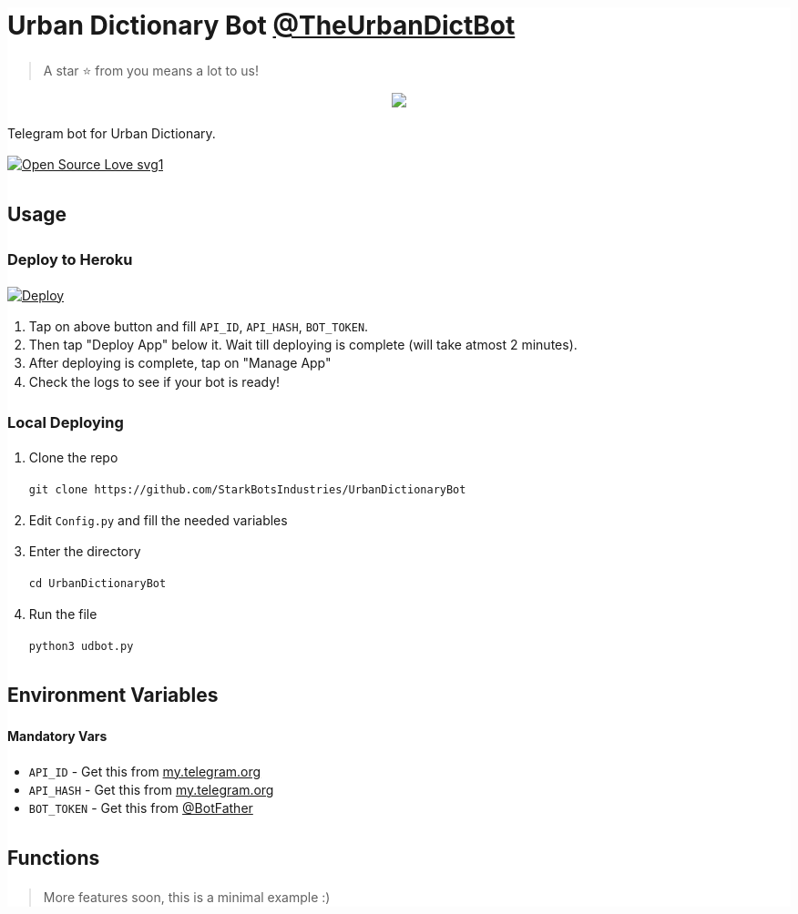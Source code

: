 # Urban Dictionary Bot [@TheUrbanDictBot](https://t.me/TheUrbanDictBot)

> A star ⭐ from you means a lot to us!

<p align="center"><a href="https://www.github.com/StarkBotsIndustries/UrbanDictionaryBot"><img src="https://telegra.ph/file/c6f22f783c9adce4d2e46.jpg" width="5000"></a></p>

Telegram bot for Urban Dictionary.

[![Open Source Love svg1](https://badges.frapsoft.com/os/v1/open-source.svg?v=103)](https://github.com/ellerbrock/open-source-badges/)

## Usage

### Deploy to Heroku

[![Deploy](https://www.herokucdn.com/deploy/button.svg)](https://heroku.com/deploy?template=https://github.com/StarkBotsIndustries/UrbanDictionaryBot)

1. Tap on above button and fill `API_ID`, `API_HASH`, `BOT_TOKEN`.
2. Then tap "Deploy App" below it. Wait till deploying is complete (will take atmost 2 minutes).
3. After deploying is complete, tap on "Manage App"
4. Check the logs to see if your bot is ready!

### Local Deploying

1. Clone the repo
   ```markdown
   git clone https://github.com/StarkBotsIndustries/UrbanDictionaryBot
   ```
2. Edit `Config.py` and fill the needed variables

3. Enter the directory
   ```markdown
   cd UrbanDictionaryBot
   ```
4. Run the file
   ```markdown
   python3 udbot.py
   ```

## Environment Variables

#### Mandatory Vars

- `API_ID` - Get this from [my.telegram.org](https://my.telegram.org/auth)
- `API_HASH` - Get this from [my.telegram.org](https://my.telegram.org/auth)
- `BOT_TOKEN` - Get this from [@BotFather](https://t.me/BotFather)

## Functions

> More features soon, this is a minimal example :)

